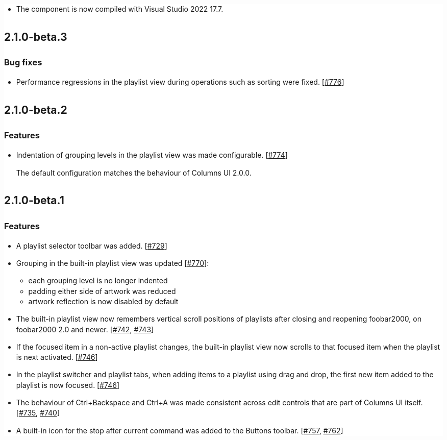 - The component is now compiled with Visual Studio 2022 17.7.

## 2.1.0-beta.3

### Bug fixes

- Performance regressions in the playlist view during operations such as sorting
  were fixed. [[#776](https://github.com/reupen/columns_ui/pull/776)]

## 2.1.0-beta.2

### Features

- Indentation of grouping levels in the playlist view was made configurable.
  [[#774](https://github.com/reupen/columns_ui/pull/774)]

  The default configuration matches the behaviour of Columns UI 2.0.0.

## 2.1.0-beta.1

### Features

- A playlist selector toolbar was added.
  [[#729](https://github.com/reupen/columns_ui/pull/729)]

- Grouping in the built-in playlist view was updated
  [[#770](https://github.com/reupen/columns_ui/pull/770)]:

  - each grouping level is no longer indented
  - padding either side of artwork was reduced
  - artwork reflection is now disabled by default

- The built-in playlist view now remembers vertical scroll positions of
  playlists after closing and reopening foobar2000, on foobar2000 2.0 and newer.
  [[#742](https://github.com/reupen/columns_ui/pull/742),
  [#743](https://github.com/reupen/columns_ui/pull/743)]

- If the focused item in a non-active playlist changes, the built-in playlist
  view now scrolls to that focused item when the playlist is next activated.
  [[#746](https://github.com/reupen/columns_ui/pull/746)]

- In the playlist switcher and playlist tabs, when adding items to a playlist
  using drag and drop, the first new item added to the playlist is now focused.
  [[#746](https://github.com/reupen/columns_ui/pull/746)]

- The behaviour of Ctrl+Backspace and Ctrl+A was made consistent across edit
  controls that are part of Columns UI itself.
  [[#735](https://github.com/reupen/columns_ui/pull/735),
  [#740](https://github.com/reupen/columns_ui/pull/740)]

- A built-in icon for the stop after current command was added to the Buttons
  toolbar. [[#757](https://github.com/reupen/columns_ui/pull/757),
  [#762](https://github.com/reupen/columns_ui/pull/762)]
